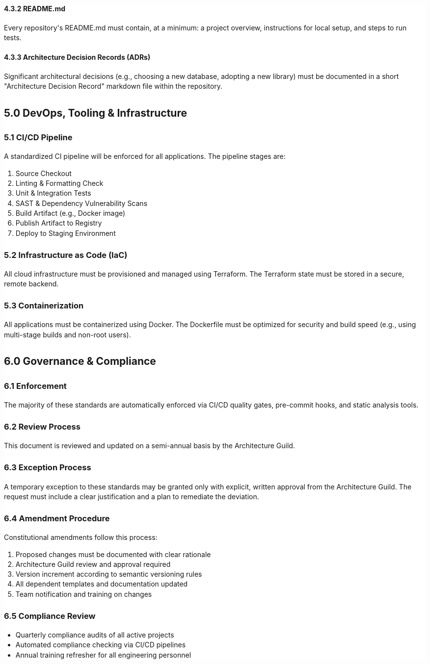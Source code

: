 #### 4.3.2 README.md
Every repository's README.md must contain, at a minimum: a project overview, instructions for local setup, and steps to run tests.

#### 4.3.3 Architecture Decision Records (ADRs)
Significant architectural decisions (e.g., choosing a new database, adopting a new library) must be documented in a short "Architecture Decision Record" markdown file within the repository.

## 5.0 DevOps, Tooling & Infrastructure

### 5.1 CI/CD Pipeline
A standardized CI pipeline will be enforced for all applications. The pipeline stages are:

1. Source Checkout
2. Linting & Formatting Check
3. Unit & Integration Tests
4. SAST & Dependency Vulnerability Scans
5. Build Artifact (e.g., Docker image)
6. Publish Artifact to Registry
7. Deploy to Staging Environment

### 5.2 Infrastructure as Code (IaC)
All cloud infrastructure must be provisioned and managed using Terraform. The Terraform state must be stored in a secure, remote backend.

### 5.3 Containerization
All applications must be containerized using Docker. The Dockerfile must be optimized for security and build speed (e.g., using multi-stage builds and non-root users).

## 6.0 Governance & Compliance

### 6.1 Enforcement
The majority of these standards are automatically enforced via CI/CD quality gates, pre-commit hooks, and static analysis tools.

### 6.2 Review Process
This document is reviewed and updated on a semi-annual basis by the Architecture Guild.

### 6.3 Exception Process
A temporary exception to these standards may be granted only with explicit, written approval from the Architecture Guild. The request must include a clear justification and a plan to remediate the deviation.

### 6.4 Amendment Procedure
Constitutional amendments follow this process:
1. Proposed changes must be documented with clear rationale
2. Architecture Guild review and approval required
3. Version increment according to semantic versioning rules
4. All dependent templates and documentation updated
5. Team notification and training on changes

### 6.5 Compliance Review
- Quarterly compliance audits of all active projects
- Automated compliance checking via CI/CD pipelines
- Annual training refresher for all engineering personnel